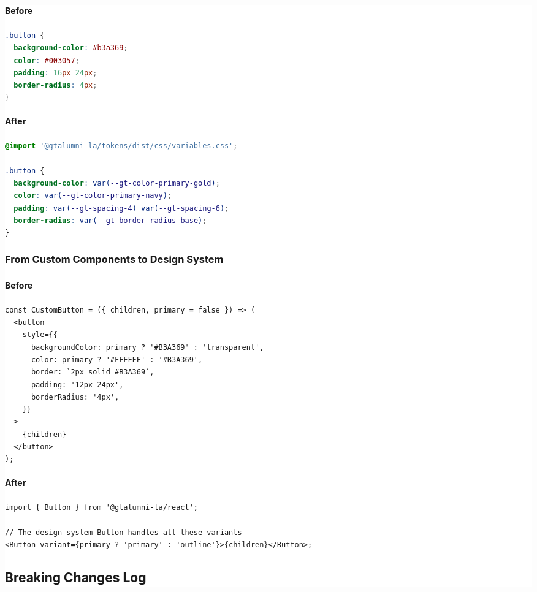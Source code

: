 #### Before

```css
.button {
  background-color: #b3a369;
  color: #003057;
  padding: 16px 24px;
  border-radius: 4px;
}
```

#### After

```css
@import '@gtalumni-la/tokens/dist/css/variables.css';

.button {
  background-color: var(--gt-color-primary-gold);
  color: var(--gt-color-primary-navy);
  padding: var(--gt-spacing-4) var(--gt-spacing-6);
  border-radius: var(--gt-border-radius-base);
}
```

### From Custom Components to Design System

#### Before

```tsx
const CustomButton = ({ children, primary = false }) => (
  <button
    style={{
      backgroundColor: primary ? '#B3A369' : 'transparent',
      color: primary ? '#FFFFFF' : '#B3A369',
      border: `2px solid #B3A369`,
      padding: '12px 24px',
      borderRadius: '4px',
    }}
  >
    {children}
  </button>
);
```

#### After

```tsx
import { Button } from '@gtalumni-la/react';

// The design system Button handles all these variants
<Button variant={primary ? 'primary' : 'outline'}>{children}</Button>;
```

## Breaking Changes Log
